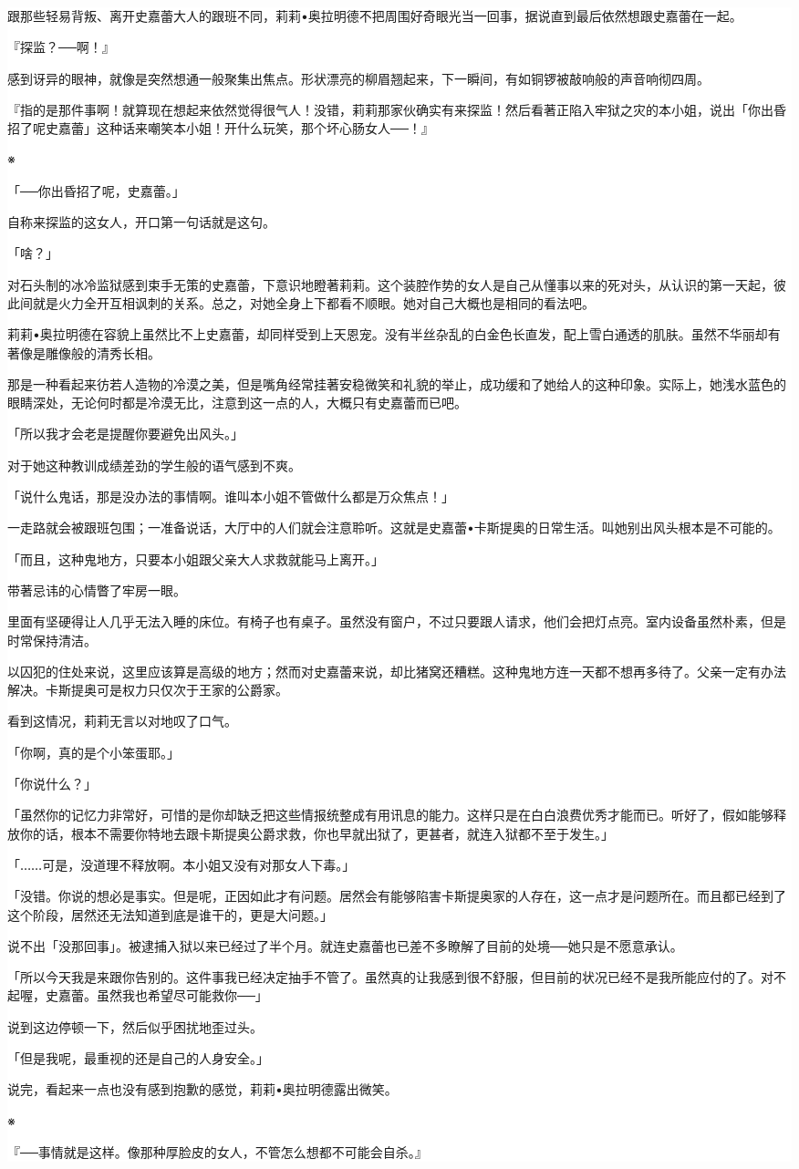 跟那些轻易背叛、离开史嘉蕾大人的跟班不同，莉莉•奥拉明德不把周围好奇眼光当一回事，据说直到最后依然想跟史嘉蕾在一起。

『探监？──啊！』

感到讶异的眼神，就像是突然想通一般聚集出焦点。形状漂亮的柳眉翘起来，下一瞬间，有如铜锣被敲响般的声音响彻四周。

『指的是那件事啊！就算现在想起来依然觉得很气人！没错，莉莉那家伙确实有来探监！然后看著正陷入牢狱之灾的本小姐，说出「你出昏招了呢史嘉蕾」这种话来嘲笑本小姐！开什么玩笑，那个坏心肠女人──！』

※

「──你出昏招了呢，史嘉蕾。」

自称来探监的这女人，开口第一句话就是这句。

「啥？」

对石头制的冰冷监狱感到束手无策的史嘉蕾，下意识地瞪著莉莉。这个装腔作势的女人是自己从懂事以来的死对头，从认识的第一天起，彼此间就是火力全开互相讽刺的关系。总之，对她全身上下都看不顺眼。她对自己大概也是相同的看法吧。

莉莉•奥拉明德在容貌上虽然比不上史嘉蕾，却同样受到上天恩宠。没有半丝杂乱的白金色长直发，配上雪白通透的肌肤。虽然不华丽却有著像是雕像般的清秀长相。

那是一种看起来彷若人造物的冷漠之美，但是嘴角经常挂著安稳微笑和礼貌的举止，成功缓和了她给人的这种印象。实际上，她浅水蓝色的眼睛深处，无论何时都是冷漠无比，注意到这一点的人，大概只有史嘉蕾而已吧。

「所以我才会老是提醒你要避免出风头。」

对于她这种教训成绩差劲的学生般的语气感到不爽。

「说什么鬼话，那是没办法的事情啊。谁叫本小姐不管做什么都是万众焦点！」

一走路就会被跟班包围；一准备说话，大厅中的人们就会注意聆听。这就是史嘉蕾•卡斯提奥的日常生活。叫她别出风头根本是不可能的。

「而且，这种鬼地方，只要本小姐跟父亲大人求救就能马上离开。」

带著忌讳的心情瞥了牢房一眼。

里面有坚硬得让人几乎无法入睡的床位。有椅子也有桌子。虽然没有窗户，不过只要跟人请求，他们会把灯点亮。室内设备虽然朴素，但是时常保持清洁。

以囚犯的住处来说，这里应该算是高级的地方；然而对史嘉蕾来说，却比猪窝还糟糕。这种鬼地方连一天都不想再多待了。父亲一定有办法解决。卡斯提奥可是权力只仅次于王家的公爵家。

看到这情况，莉莉无言以对地叹了口气。

「你啊，真的是个小笨蛋耶。」

「你说什么？」

「虽然你的记忆力非常好，可惜的是你却缺乏把这些情报统整成有用讯息的能力。这样只是在白白浪费优秀才能而已。听好了，假如能够释放你的话，根本不需要你特地去跟卡斯提奥公爵求救，你也早就出狱了，更甚者，就连入狱都不至于发生。」

「……可是，没道理不释放啊。本小姐又没有对那女人下毒。」

「没错。你说的想必是事实。但是呢，正因如此才有问题。居然会有能够陷害卡斯提奥家的人存在，这一点才是问题所在。而且都已经到了这个阶段，居然还无法知道到底是谁干的，更是大问题。」

说不出「没那回事」。被逮捕入狱以来已经过了半个月。就连史嘉蕾也已差不多瞭解了目前的处境──她只是不愿意承认。

「所以今天我是来跟你告别的。这件事我已经决定抽手不管了。虽然真的让我感到很不舒服，但目前的状况已经不是我所能应付的了。对不起喔，史嘉蕾。虽然我也希望尽可能救你──」

说到这边停顿一下，然后似乎困扰地歪过头。

「但是我呢，最重视的还是自己的人身安全。」

说完，看起来一点也没有感到抱歉的感觉，莉莉•奥拉明德露出微笑。

※

『──事情就是这样。像那种厚脸皮的女人，不管怎么想都不可能会自杀。』
